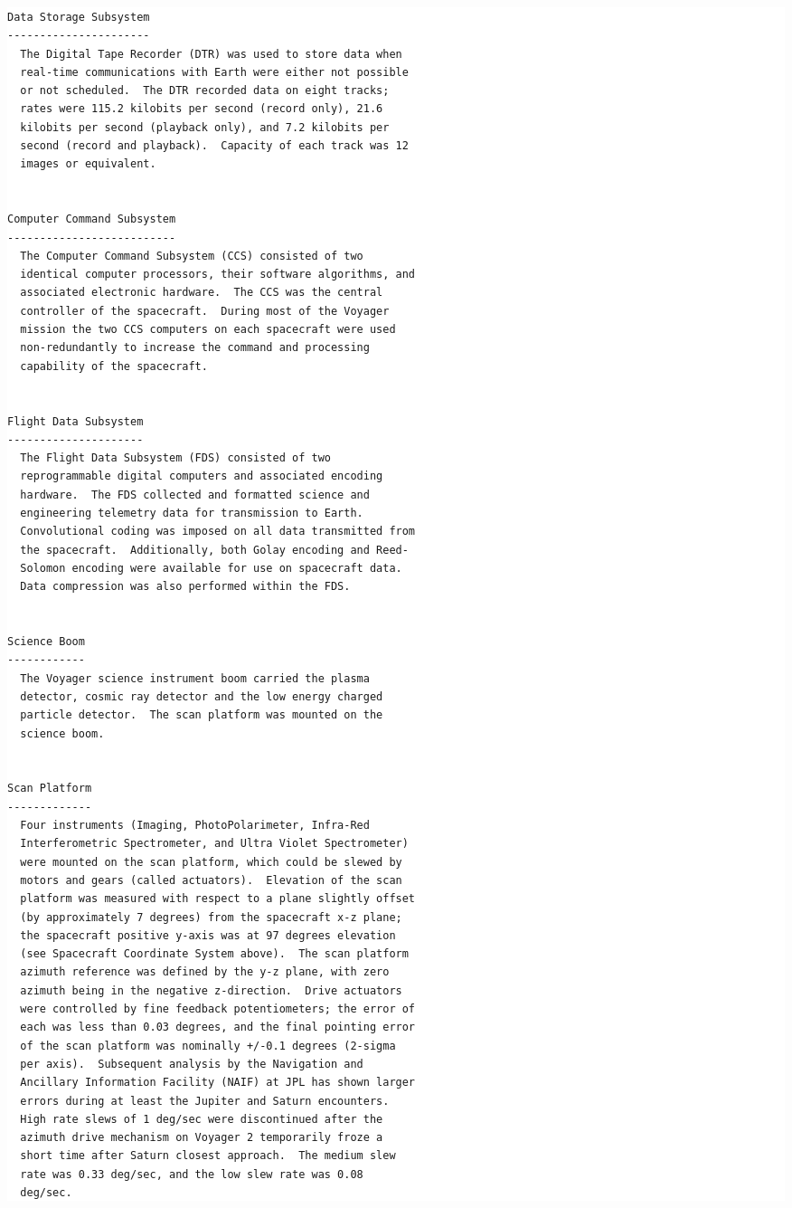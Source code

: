  
    Data Storage Subsystem
    ----------------------
      The Digital Tape Recorder (DTR) was used to store data when
      real-time communications with Earth were either not possible
      or not scheduled.  The DTR recorded data on eight tracks;
      rates were 115.2 kilobits per second (record only), 21.6
      kilobits per second (playback only), and 7.2 kilobits per
      second (record and playback).  Capacity of each track was 12
      images or equivalent.
 
 
    Computer Command Subsystem
    --------------------------
      The Computer Command Subsystem (CCS) consisted of two
      identical computer processors, their software algorithms, and
      associated electronic hardware.  The CCS was the central
      controller of the spacecraft.  During most of the Voyager
      mission the two CCS computers on each spacecraft were used
      non-redundantly to increase the command and processing
      capability of the spacecraft.
 
 
    Flight Data Subsystem
    ---------------------
      The Flight Data Subsystem (FDS) consisted of two
      reprogrammable digital computers and associated encoding
      hardware.  The FDS collected and formatted science and
      engineering telemetry data for transmission to Earth.
      Convolutional coding was imposed on all data transmitted from
      the spacecraft.  Additionally, both Golay encoding and Reed-
      Solomon encoding were available for use on spacecraft data.
      Data compression was also performed within the FDS.
 
 
    Science Boom
    ------------
      The Voyager science instrument boom carried the plasma
      detector, cosmic ray detector and the low energy charged
      particle detector.  The scan platform was mounted on the
      science boom.
 
 
    Scan Platform
    -------------
      Four instruments (Imaging, PhotoPolarimeter, Infra-Red
      Interferometric Spectrometer, and Ultra Violet Spectrometer)
      were mounted on the scan platform, which could be slewed by
      motors and gears (called actuators).  Elevation of the scan
      platform was measured with respect to a plane slightly offset
      (by approximately 7 degrees) from the spacecraft x-z plane;
      the spacecraft positive y-axis was at 97 degrees elevation
      (see Spacecraft Coordinate System above).  The scan platform
      azimuth reference was defined by the y-z plane, with zero
      azimuth being in the negative z-direction.  Drive actuators
      were controlled by fine feedback potentiometers; the error of
      each was less than 0.03 degrees, and the final pointing error
      of the scan platform was nominally +/-0.1 degrees (2-sigma
      per axis).  Subsequent analysis by the Navigation and
      Ancillary Information Facility (NAIF) at JPL has shown larger
      errors during at least the Jupiter and Saturn encounters.
      High rate slews of 1 deg/sec were discontinued after the
      azimuth drive mechanism on Voyager 2 temporarily froze a
      short time after Saturn closest approach.  The medium slew
      rate was 0.33 deg/sec, and the low slew rate was 0.08
      deg/sec.
 